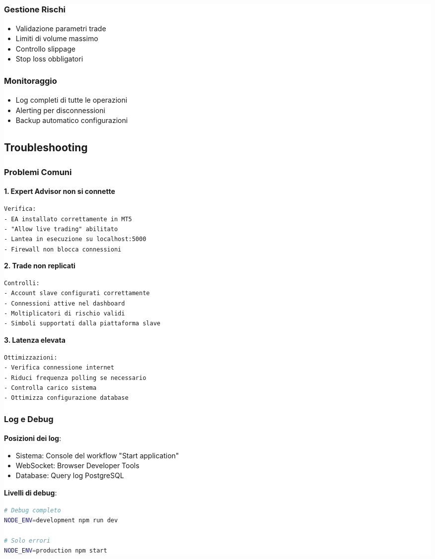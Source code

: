 ### Gestione Rischi
- Validazione parametri trade
- Limiti di volume massimo
- Controllo slippage
- Stop loss obbligatori

### Monitoraggio
- Log completi di tutte le operazioni
- Alerting per disconnessioni
- Backup automatico configurazioni

## Troubleshooting

### Problemi Comuni

**1. Expert Advisor non si connette**
```
Verifica:
- EA installato correttamente in MT5
- "Allow live trading" abilitato
- Lantea in esecuzione su localhost:5000
- Firewall non blocca connessioni
```

**2. Trade non replicati**
```
Controlli:
- Account slave configurati correttamente
- Connessioni attive nel dashboard
- Moltiplicatori di rischio validi
- Simboli supportati dalla piattaforma slave
```

**3. Latenza elevata**
```
Ottimizzazioni:
- Verifica connessione internet
- Riduci frequenza polling se necessario
- Controlla carico sistema
- Ottimizza configurazione database
```

### Log e Debug

**Posizioni dei log**:
- Sistema: Console del workflow "Start application"
- WebSocket: Browser Developer Tools
- Database: Query log PostgreSQL

**Livelli di debug**:
```bash
# Debug completo
NODE_ENV=development npm run dev

# Solo errori
NODE_ENV=production npm start
```
